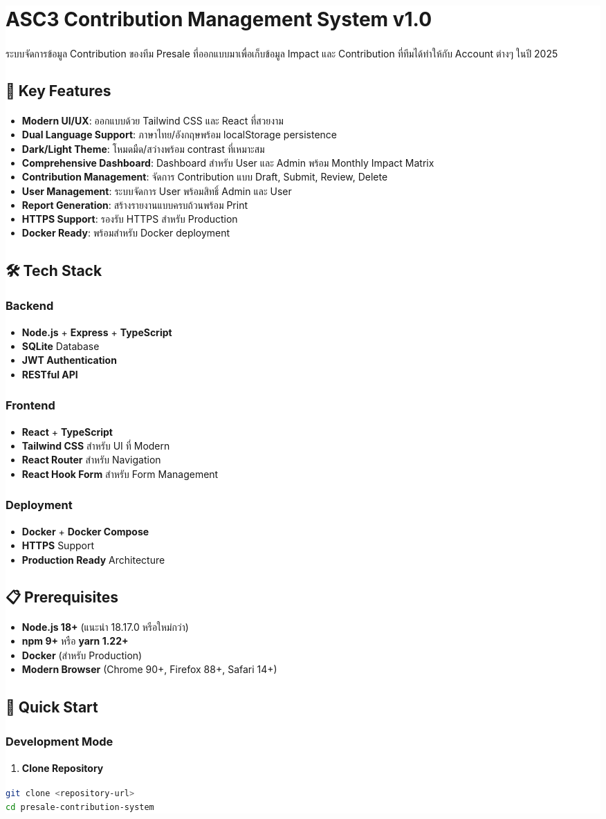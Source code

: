 # ASC3 Contribution Management System v1.0

ระบบจัดการข้อมูล Contribution ของทีม Presale ที่ออกแบบมาเพื่อเก็บข้อมูล Impact และ Contribution ที่ทีมได้ทำให้กับ Account ต่างๆ ในปี 2025

## 🎯 Key Features

- **Modern UI/UX**: ออกแบบด้วย Tailwind CSS และ React ที่สวยงาม
- **Dual Language Support**: ภาษาไทย/อังกฤษพร้อม localStorage persistence
- **Dark/Light Theme**: โหมดมืด/สว่างพร้อม contrast ที่เหมาะสม
- **Comprehensive Dashboard**: Dashboard สำหรับ User และ Admin พร้อม Monthly Impact Matrix
- **Contribution Management**: จัดการ Contribution แบบ Draft, Submit, Review, Delete
- **User Management**: ระบบจัดการ User พร้อมสิทธิ์ Admin และ User
- **Report Generation**: สร้างรายงานแบบครบถ้วนพร้อม Print
- **HTTPS Support**: รองรับ HTTPS สำหรับ Production
- **Docker Ready**: พร้อมสำหรับ Docker deployment

## 🛠️ Tech Stack

### Backend
- **Node.js** + **Express** + **TypeScript**
- **SQLite** Database
- **JWT Authentication**
- **RESTful API**

### Frontend
- **React** + **TypeScript**
- **Tailwind CSS** สำหรับ UI ที่ Modern
- **React Router** สำหรับ Navigation
- **React Hook Form** สำหรับ Form Management

### Deployment
- **Docker** + **Docker Compose**
- **HTTPS** Support
- **Production Ready** Architecture

## 📋 Prerequisites

- **Node.js 18+** (แนะนำ 18.17.0 หรือใหม่กว่า)
- **npm 9+** หรือ **yarn 1.22+**
- **Docker** (สำหรับ Production)
- **Modern Browser** (Chrome 90+, Firefox 88+, Safari 14+)

## 🚀 Quick Start

### Development Mode

1. **Clone Repository**
```bash
git clone <repository-url>
cd presale-contribution-system
```
